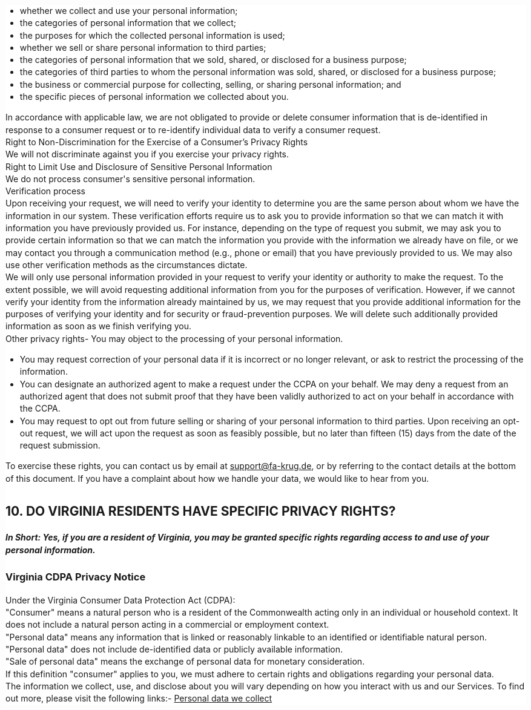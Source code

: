 - whether we collect and use your personal information;
- the categories of personal information that we collect;
- the purposes for which the collected personal information is used;
- whether we sell or share personal information to third parties;
- the categories of personal information that we sold, shared, or disclosed for a business purpose;
- the categories of third parties to whom the personal information was sold, shared, or disclosed for a business purpose;
- the business or commercial purpose for collecting, selling, or sharing personal information; and
- the specific pieces of personal information we collected about you.

In accordance with applicable law, we are not obligated to provide or delete consumer information that is de-identified in response to a consumer request or to re-identify individual data to verify a consumer request.  
Right to Non-Discrimination for the Exercise of a Consumer’s Privacy Rights  
We will not discriminate against you if you exercise your privacy rights.  
Right to Limit Use and Disclosure of Sensitive Personal Information  
We do not process consumer's sensitive personal information.  
Verification process  
Upon receiving your request, we will need to verify your identity to determine you are the same person about whom we have the information in our system. These verification efforts require us to ask you to provide information so that we can match it with information you have previously provided us. For instance, depending on the type of request you submit, we may ask you to provide certain information so that we can match the information you provide with the information we already have on file, or we may contact you through a communication method (e.g., phone or email) that you have previously provided to us. We may also use other verification methods as the circumstances dictate.  
We will only use personal information provided in your request to verify your identity or authority to make the request. To the extent possible, we will avoid requesting additional information from you for the purposes of verification. However, if we cannot verify your identity from the information already maintained by us, we may request that you provide additional information for the purposes of verifying your identity and for security or fraud-prevention purposes. We will delete such additionally provided information as soon as we finish verifying you.  
Other privacy rights- You may object to the processing of your personal information.

- You may request correction of your personal data if it is incorrect or no longer relevant, or ask to restrict the processing of the information.
- You can designate an authorized agent to make a request under the CCPA on your behalf. We may deny a request from an authorized agent that does not submit proof that they have been validly authorized to act on your behalf in accordance with the CCPA.
- You may request to opt out from future selling or sharing of your personal information to third parties. Upon receiving an opt-out request, we will act upon the request as soon as feasibly possible, but no later than fifteen (15) days from the date of the request submission.

To exercise these rights, you can contact us by email at support@fa-krug.de, or by referring to the contact details at the bottom of this document. If you have a complaint about how we handle your data, we would like to hear from you.  

## 10. DO VIRGINIA RESIDENTS HAVE SPECIFIC PRIVACY RIGHTS? 
***In Short: Yes, if you are a resident of Virginia, you may be granted specific rights regarding access to and use of your personal information.***

### Virginia CDPA Privacy Notice
Under the Virginia Consumer Data Protection Act (CDPA):  
"Consumer" means a natural person who is a resident of the Commonwealth acting only in an individual or household context. It does not include a natural person acting in a commercial or employment context.  
"Personal data" means any information that is linked or reasonably linkable to an identified or identifiable natural person. "Personal data" does not include de-identified data or publicly available information.  
"Sale of personal data" means the exchange of personal data for monetary consideration.  
If this definition "consumer" applies to you, we must adhere to certain rights and obligations regarding your personal data.  
The information we collect, use, and disclose about you will vary depending on how you interact with us and our Services. To find out more, please visit the following links:- [Personal data we collect](#1-what-information-do-we-collect)
